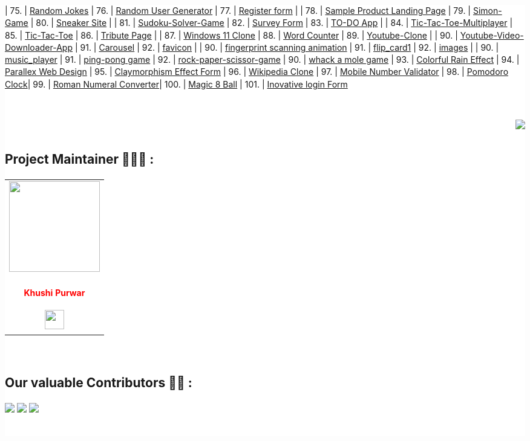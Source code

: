 | 75. | [Random Jokes](https://github.com/khushi-purwar/WebDev-ProjectKart/tree/master/Random%20Jokes) | 76. | [Random User Generator](https://github.com/khushi-purwar/WebDev-ProjectKart/tree/master/Random%20User%20Generator) | 77. | [Register form](https://github.com/khushi-purwar/WebDev-ProjectKart/tree/master/Registerform) |
| 78. | [Sample Product Landing Page](https://github.com/khushi-purwar/WebDev-ProjectKart/tree/master/Sample%20Product%20Landing%20Page) | 79. | [Simon-Game](https://github.com/khushi-purwar/WebDev-ProjectKart/tree/master/Simon-Game) | 80. | [Sneaker Site](https://github.com/khushi-purwar/WebDev-ProjectKart/tree/master/Sneaker%20Site) |
| 81. | [Sudoku-Solver-Game](https://github.com/khushi-purwar/WebDev-ProjectKart/tree/master/Sudoku-Solver-Game) | 82. | [Survey Form](https://github.com/khushi-purwar/WebDev-ProjectKart/tree/master/Survey%20Form) | 83. | [TO-DO App](https://github.com/khushi-purwar/WebDev-ProjectKart/tree/master/TO-DO%20App) |
| 84. | [Tic-Tac-Toe-Multiplayer](https://github.com/khushi-purwar/WebDev-ProjectKart/tree/master/Tic-Tac-Toe-Multiplayer) | 85. | [Tic-Tac-Toe](https://github.com/khushi-purwar/WebDev-ProjectKart/tree/master/Tic-Tac-Toe) | 86. | [Tribute Page](https://github.com/khushi-purwar/WebDev-ProjectKart/tree/master/Tribute%20Page) |
| 87. | [Windows 11 Clone](https://github.com/khushi-purwar/WebDev-ProjectKart/tree/master/Windows%2011%20Clone) | 88. | [Word Counter](https://github.com/khushi-purwar/WebDev-ProjectKart/tree/master/Word%20Counter) | 89. | [Youtube-Clone](https://github.com/khushi-purwar/WebDev-ProjectKart/tree/master/Youtube-Clone) |
| 90. | [Youtube-Video-Downloader-App](https://github.com/khushi-purwar/WebDev-ProjectKart/tree/master/Youtube-Video-Downloader-App) | 91. | [Carousel](https://github.com/khushi-purwar/WebDev-ProjectKart/tree/master/carousel) | 92. | [favicon](https://github.com/khushi-purwar/WebDev-ProjectKart/tree/master/favicon) |
| 90. | [fingerprint scanning animation](https://github.com/khushi-purwar/WebDev-ProjectKart/tree/master/fingerprint%20scanning%20animation) | 91. | [flip_card1](https://github.com/khushi-purwar/WebDev-ProjectKart/tree/master/flip_card1) | 92. | [images](https://github.com/khushi-purwar/WebDev-ProjectKart/tree/master/images) |
| 90. | [music_player](https://github.com/khushi-purwar/WebDev-ProjectKart/tree/master/music_player) | 91. | [ping-pong game](https://github.com/khushi-purwar/WebDev-ProjectKart/tree/master/ping-pong%20game) | 92. | [rock-paper-scissor-game](https://github.com/khushi-purwar/WebDev-ProjectKart/tree/master/rock-paper-scissor-game) 
| 90. | [whack a mole game](https://github.com/khushi-purwar/WebDev-ProjectKart/tree/master/whack%20a%20mole%20game) | 93. | [Colorful Rain Effect](https://github.com/rajprem4214/WebDev-ProjectKart/tree/rain/Colorful_Rain_Effect) | 94. | [Parallex Web Design](https://github.com/rajprem4214/WebDev-ProjectKart/tree/para/Parallex-Web-Design) 
| 95. | [Claymorphism Effect Form](https://github.com/rajprem4214/WebDev-ProjectKart/tree/clay/Claymorphism-Effect) | 96. | [Wikipedia Clone](https://kumar-laxmi.github.io/Wikipedia-Clone/) | 97. | [Mobile Number Validator](https://github.com/rajprem4214/WebDev-ProjectKart/tree/mobile/Mobile-Number-Validator)
| 98. | [Pomodoro Clock](https://github.com/rajprem4214/WebDev-ProjectKart/tree/pomo/Pomodoro-Clock)| 99. | [Roman Numeral Converter](https://github.com/rajprem4214/WebDev-ProjectKart/tree/roman/Romman-Numeral-Converter)| 100. | [Magic 8 Ball](https://github.com/rajprem4214/WebDev-ProjectKart/tree/ball/Magic-8-Ball)
| 101. | [Inovative login Form](https://ajoe12.github.io/Login_Page/#)




<br>

<p align="right"><a href="#top"><img src="https://img.shields.io/badge/-Back%20to%20Top-blueviolet?style=for-the-badge" /></a></p>




<div id="Maintainer"></div>

## Project Maintainer 🕵🏼‍♂ :

<table>
<tr>
<td align="center"><a href="https://github.com/khushi-purwar"><img src="https://media-exp1.licdn.com/dms/image/C5603AQFQjgQVGH77fQ/profile-displayphoto-shrink_400_400/0/1621153995462?e=1665619200&v=beta&t=UbD9DOfYiLYRtpnhCkZrKZt52WNBO5FNJgAC2JseJdw" width=150px height=150px /></a></br> <h4 style="color:red;">Khushi Purwar</h4>
<a href="https://www.linkedin.com/in/khushi-purwar/"><img src="https://mpng.subpng.com/20180324/vhe/kisspng-linkedin-computer-icons-logo-social-networking-ser-facebook-5ab6ebfe5f5397.2333748215219374063905.jpg" width="32px" height="32px"></a></td>
</tr>
</table>

<br>




<div id="Contributors"></div>

## Our valuable Contributors 👨‍💻 :
<a href="https://github.com/khushi-purwar/Web-Dev-ProjectKart"><img src="https://forthebadge.com/images/badges/built-by-developers.svg"  ></a> <a href="https://github.com/khushi-purwar/Web-Dev-ProjectKart"><img src="https://forthebadge.com/images/badges/built-with-love.svg"  ></a> <a href="https://github.com/khushi-purwar/Web-Dev-ProjectKart"><img src="https://forthebadge.com/images/badges/built-with-swag.svg" ></a>   

<br>

